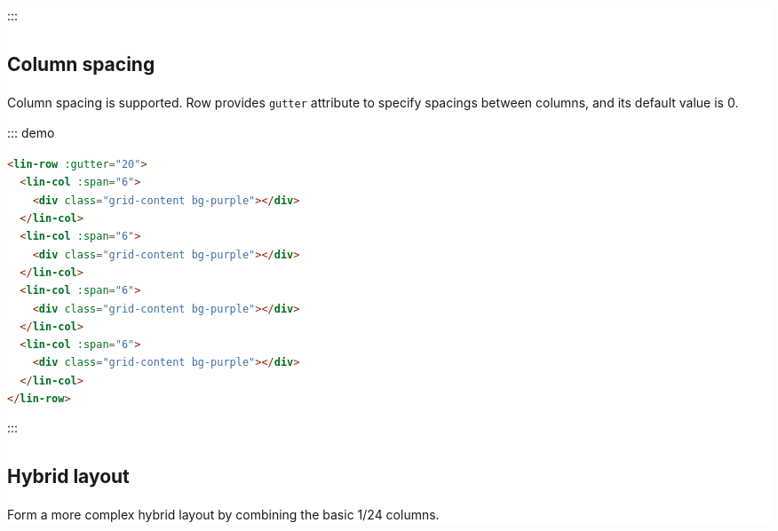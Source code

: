 :::

## Column spacing

Column spacing is supported.
Row provides `gutter` attribute to specify spacings between columns, and its default value is 0.

<div class="demo-block">
<lin-row :gutter="20">
    <lin-col :span="6">
        <div class="grid-content bg-purple"></div>
    </lin-col>
    <lin-col :span="6">
        <div class="grid-content bg-purple"></div>
    </lin-col>
    <lin-col :span="6">
        <div class="grid-content bg-purple"></div>
    </lin-col>
    <lin-col :span="6">
        <div class="grid-content bg-purple"></div>
    </lin-col>
    </lin-row>
</div>

::: demo

```html
<lin-row :gutter="20">
  <lin-col :span="6">
    <div class="grid-content bg-purple"></div>
  </lin-col>
  <lin-col :span="6">
    <div class="grid-content bg-purple"></div>
  </lin-col>
  <lin-col :span="6">
    <div class="grid-content bg-purple"></div>
  </lin-col>
  <lin-col :span="6">
    <div class="grid-content bg-purple"></div>
  </lin-col>
</lin-row>
```

:::

## Hybrid layout

Form a more complex hybrid layout by combining the basic 1/24 columns.

<div class="demo-block">
  <lin-row :gutter="20" class="mb-10">
    <lin-col :span="16">
      <div class="grid-content bg-purple"></div>
    </lin-col>
    <lin-col :span="8">
      <div class="grid-content bg-purple"></div>
    </lin-col>
  </lin-row>
  <lin-row :gutter="20" class="mb-10">
    <lin-col :span="8">
      <div class="grid-content bg-purple"></div>
    </lin-col>
    <lin-col :span="8">
      <div class="grid-content bg-purple"></div>
    </lin-col>
    <lin-col :span="4">